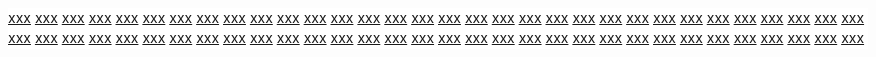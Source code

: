 <a href='https://vt.tumblr.com/tumblr_nt6hx34Q6S1uc3479.mp4'>xxx</a>
<a href='https://vt.tumblr.com/tumblr_o6gak9Z50c1unwv25.mp4'>xxx</a>
<a href='https://vt.tumblr.com/tumblr_o2x63l49hW1uep5m9.mp4'>xxx</a>
<a href='https://vt.tumblr.com/tumblr_nta8naBXW21uyqfc7.mp4'>xxx</a>
<a href='https://vt.tumblr.com/tumblr_noyi4yQqc31qfxlad.mp4'>xxx</a>
<a href='https://vt.tumblr.com/tumblr_o19n55CLOb1ufwk6d.mp4'>xxx</a>
<a href='https://vt.tumblr.com/tumblr_ntn0hs3nti1uxrmgb.mp4'>xxx</a>
<a href='https://vt.tumblr.com/tumblr_o6gaa1s2Pf1unwv25.mp4'>xxx</a>
<a href='https://vt.tumblr.com/tumblr_nqcosnyF491u348yf.mp4'>xxx</a>
<a href='https://vt.tumblr.com/tumblr_nnz2vuT0Ns1uv0zcw.mp4'>xxx</a>
<a href='https://vt.tumblr.com/tumblr_nolueyeC9S1u8imp2.mp4'>xxx</a>
<a href='https://vt.tumblr.com/tumblr_nr8w8ahqDR1uatgt2.mp4'>xxx</a>
<a href='https://vt.tumblr.com/tumblr_nm5qmnj0Uo1tcc04z.mp4'>xxx</a>
<a href='https://vt.tumblr.com/tumblr_ntn0iheJJJ1uxrmgb.mp4'>xxx</a>
<a href='https://vt.tumblr.com/tumblr_o18w6j0lRd1u5w9h3.mp4'>xxx</a>
<a href='https://vt.tumblr.com/tumblr_nq259eSTds1upvxu8.mp4'>xxx</a>
<a href='https://vt.tumblr.com/tumblr_o6envsB7Ea1unwv25.mp4'>xxx</a>
<a href='https://vt.tumblr.com/tumblr_o4qxquukbX1v65klu.mp4'>xxx</a>
<a href='https://vt.tumblr.com/tumblr_nsdph3XHAa1u24g7i.mp4'>xxx</a>
<a href='https://vt.tumblr.com/tumblr_njody86D3I1u9ar3u.mp4'>xxx</a>
<a href='https://vt.tumblr.com/tumblr_o3cr2xVMNe1v0r9jy.mp4'>xxx</a>
<a href='https://vt.tumblr.com/tumblr_nur03jm6Cj1tlnxb7.mp4'>xxx</a>
<a href='https://vt.tumblr.com/tumblr_nu9coiHFu11uabys5.mp4'>xxx</a>
<a href='https://vt.tumblr.com/tumblr_nt92825edh1u24g7i.mp4'>xxx</a>
<a href='https://vt.tumblr.com/tumblr_nsz9iyWXon1uddsxy.mp4'>xxx</a>
<a href='https://vt.tumblr.com/tumblr_np0kw9jazp1tlhkkk.mp4'>xxx</a>
<a href='https://vt.tumblr.com/tumblr_o6encbbA5n1unwv25.mp4'>xxx</a>
<a href='https://vt.tumblr.com/tumblr_o3auueufNH1v0r9jy.mp4'>xxx</a>
<a href='https://vt.tumblr.com/tumblr_nsx15sqFCc1ubnvap.mp4'>xxx</a>
<a href='https://vt.tumblr.com/tumblr_numfy4ekpc1uabys5.mp4'>xxx</a>
<a href='https://vt.tumblr.com/tumblr_nt9wxaosIy1u24g7i.mp4'>xxx</a>
<a href='https://vt.tumblr.com/tumblr_nyo77nQ84F1tlnxb7.mp4'>xxx</a>
<a href='https://vt.tumblr.com/tumblr_nn0m75FCIN1sl7ykw.mp4'>xxx</a>
<a href='https://vt.tumblr.com/tumblr_o6en3vqSlx1unwv25.mp4'>xxx</a>
<a href='https://vt.tumblr.com/tumblr_nqywckXOhz1uwf65c.mp4'>xxx</a>
<a href='https://vt.tumblr.com/tumblr_o4qxcv4N1i1v1dg5l.mp4'>xxx</a>
<a href='https://vt.tumblr.com/tumblr_nqd2mp1Rm61qlq40c.mp4'>xxx</a>
<a href='https://vt.tumblr.com/tumblr_o3auyg0q4P1v0r9jy.mp4'>xxx</a>
<a href='https://vt.tumblr.com/tumblr_nmwrlitsq81t0wnd1.mp4'>xxx</a>
<a href='https://vt.tumblr.com/tumblr_nmifsvynnq1qjl082.mp4'>xxx</a>
<a href='https://vt.tumblr.com/tumblr_npe63aGtPL1ta42xh.mp4'>xxx</a>
<a href='https://vt.tumblr.com/tumblr_ny8w1ptozK1tlnxb7.mp4'>xxx</a>
<a href='https://vt.tumblr.com/tumblr_o1tcwrbtP71v2s02s.mp4'>xxx</a>
<a href='https://vt.tumblr.com/tumblr_o6e3y5X2V01unwv25.mp4'>xxx</a>
<a href='https://vt.tumblr.com/tumblr_nq4u6mHCpQ1usr3ck.mp4'>xxx</a>
<a href='https://vt.tumblr.com/tumblr_nt82z7aIoM1u24g7i.mp4'>xxx</a>
<a href='https://vt.tumblr.com/tumblr_o4qqlq5rFs1v67hvv.mp4'>xxx</a>
<a href='https://vt.tumblr.com/tumblr_nqffniiLLT1sq84ik.mp4'>xxx</a>
<a href='https://vt.tumblr.com/tumblr_nombzjDh8k1qlq40c.mp4'>xxx</a>
<a href='https://vt.tumblr.com/tumblr_nrbr8mEcyr1unhwcj.mp4'>xxx</a>
<a href='https://vt.tumblr.com/tumblr_nbxofdPT5e1tjwoks.mp4'>xxx</a>
<a href='https://vt.tumblr.com/tumblr_o19u3gizyc1v2s02s.mp4'>xxx</a>
<a href='https://vt.tumblr.com/tumblr_nvhpvmuXxd1uhoumt.mp4'>xxx</a>
<a href='https://vt.tumblr.com/tumblr_o3audqQvwG1v1dg5l.mp4'>xxx</a>
<a href='https://vt.tumblr.com/tumblr_nt72hmGLs31u24g7i.mp4'>xxx</a>
<a href='https://vt.tumblr.com/tumblr_nn9welLXZE1usne30.mp4'>xxx</a>
<a href='https://vt.tumblr.com/tumblr_nm9olb4yZw1u6vjdy.mp4'>xxx</a>
<a href='https://vt.tumblr.com/tumblr_nu750eRxka1uv8v0h.mp4'>xxx</a>
<a href='https://vt.tumblr.com/tumblr_o4qxjoWO6p1v1dg5l.mp4'>xxx</a>
<a href='https://vt.tumblr.com/tumblr_o19yss9MOZ1v2s02s.mp4'>xxx</a>
<a href='https://vt.tumblr.com/tumblr_nkf1ednCUe1qd4532.mp4'>xxx</a>
<a href='https://vt.tumblr.com/tumblr_o15irefnbb1ube0ny.mp4'>xxx</a>
<a href='https://vt.tumblr.com/tumblr_o1edrqZcPG1v1dg5l.mp4'>xxx</a>
<a href='https://vt.tumblr.com/tumblr_nqc6crnpuE1uqj7zw.mp4'>xxx</a>